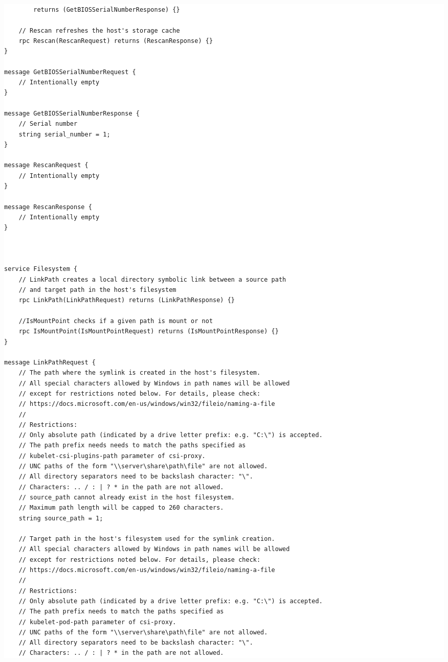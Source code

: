 ```
        returns (GetBIOSSerialNumberResponse) {}

    // Rescan refreshes the host's storage cache
    rpc Rescan(RescanRequest) returns (RescanResponse) {}
}

message GetBIOSSerialNumberRequest {
    // Intentionally empty
}

message GetBIOSSerialNumberResponse {
    // Serial number
    string serial_number = 1;
}

message RescanRequest {
    // Intentionally empty
}

message RescanResponse {
    // Intentionally empty
}



service Filesystem {
    // LinkPath creates a local directory symbolic link between a source path
    // and target path in the host's filesystem
    rpc LinkPath(LinkPathRequest) returns (LinkPathResponse) {}

    //IsMountPoint checks if a given path is mount or not
    rpc IsMountPoint(IsMountPointRequest) returns (IsMountPointResponse) {}
}

message LinkPathRequest {
    // The path where the symlink is created in the host's filesystem.
    // All special characters allowed by Windows in path names will be allowed
    // except for restrictions noted below. For details, please check:
    // https://docs.microsoft.com/en-us/windows/win32/fileio/naming-a-file
    //
    // Restrictions:
    // Only absolute path (indicated by a drive letter prefix: e.g. "C:\") is accepted.
    // The path prefix needs needs to match the paths specified as
    // kubelet-csi-plugins-path parameter of csi-proxy.
    // UNC paths of the form "\\server\share\path\file" are not allowed.
    // All directory separators need to be backslash character: "\".
    // Characters: .. / : | ? * in the path are not allowed.
    // source_path cannot already exist in the host filesystem.
    // Maximum path length will be capped to 260 characters.
    string source_path = 1;

    // Target path in the host's filesystem used for the symlink creation.
    // All special characters allowed by Windows in path names will be allowed
    // except for restrictions noted below. For details, please check:
    // https://docs.microsoft.com/en-us/windows/win32/fileio/naming-a-file
    //
    // Restrictions:
    // Only absolute path (indicated by a drive letter prefix: e.g. "C:\") is accepted.
    // The path prefix needs to match the paths specified as
    // kubelet-pod-path parameter of csi-proxy.
    // UNC paths of the form "\\server\share\path\file" are not allowed.
    // All directory separators need to be backslash character: "\".
    // Characters: .. / : | ? * in the path are not allowed.
```